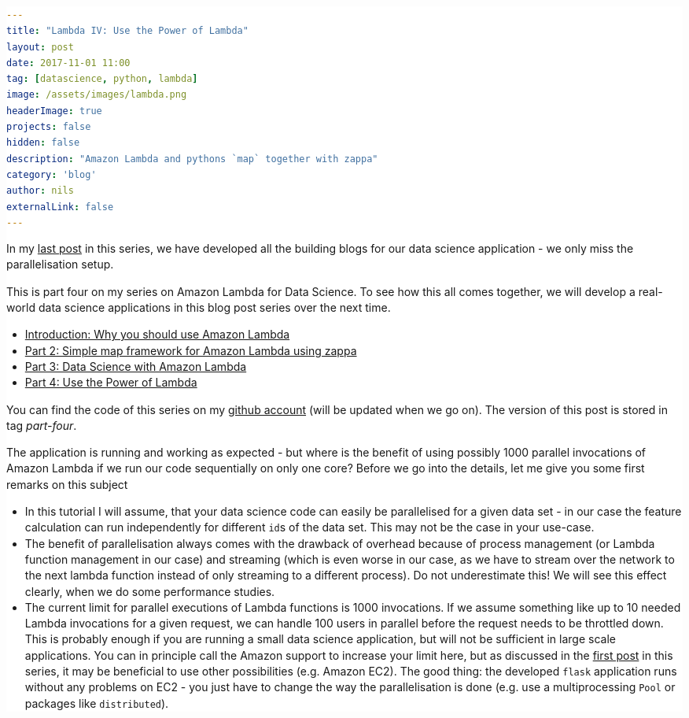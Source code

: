 ```yaml
---
title: "Lambda IV: Use the Power of Lambda"
layout: post
date: 2017-11-01 11:00
tag: [datascience, python, lambda]
image: /assets/images/lambda.png
headerImage: true
projects: false
hidden: false
description: "Amazon Lambda and pythons `map` together with zappa"
category: 'blog'
author: nils
externalLink: false
---
```

In my [last post](../amazon-lambda-and-map-2/)
in this series, we have developed all the building blogs for our data science application -
we only miss the parallelisation setup.

This is part four on my series on Amazon Lambda for Data Science. To see how this all
comes together, we will develop a real-world data science applications in this blog post series over the
next time.

* [Introduction: Why you should use Amazon Lambda](../why-you-should-use-amazon-lambda)
* [Part 2: Simple map framework for Amazon Lambda using zappa](../amazon-lambda-and-map/)
* [Part 3: Data Science with Amazon Lambda](../amazon-lambda-and-map-2/)
* [Part 4: Use the Power of Lambda](../amazon-lambda-and-map-3/)

You can find the code of this series on my [github account](https://github.com/nils-braun/amazon-lambda-datascience) (will be updated when we go on).
The version of this post is stored in tag *part-four*.

The application is running and working as expected - but where is the benefit of using possibly 1000 parallel invocations
of Amazon Lambda if we run our code sequentially on only one core? Before we go into the details, let me give you some
first remarks on this subject
* In this tutorial I will assume, that your data science code can easily be parallelised for a given data set - in our case
the feature calculation can run independently for different `id`s of the data set. This may not be the case in your use-case.
* The benefit of parallelisation always comes with the drawback of overhead because of process management (or Lambda function
  management in our case) and streaming (which is even worse in our case, as we have to stream over the network to the next
  lambda function instead of only streaming to a different process). Do not underestimate this! We will see this effect
  clearly, when we do some performance studies.
* The current limit for parallel executions of Lambda functions is 1000 invocations. If we assume something like up to 10
  needed Lambda invocations for a given request, we can handle 100 users in parallel before the request needs to be throttled
  down. This is probably enough if you are running a small data science application, but will not be sufficient in large
  scale applications. You can in principle call the Amazon support to increase your limit here, but as discussed in the
  [first post](../why-you-should-use-amazon-lambda/) in this series, it may be beneficial
  to use other possibilities (e.g. Amazon EC2). The good thing: the developed `flask` application runs without any
  problems on EC2 - you just have to change the way the parallelisation is done (e.g. use a multiprocessing `Pool`
  or packages like `distributed`).
